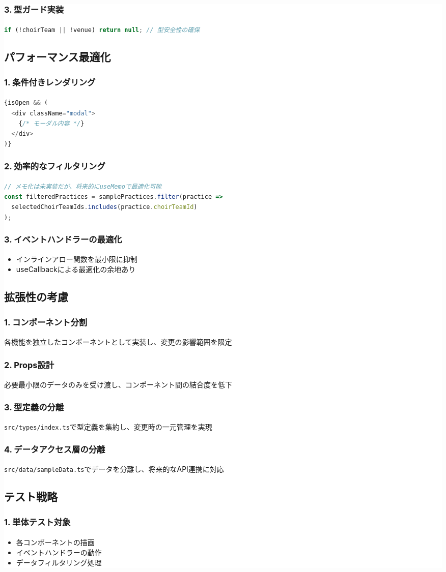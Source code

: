 ### 3. 型ガード実装
```typescript
if (!choirTeam || !venue) return null; // 型安全性の確保
```

## パフォーマンス最適化

### 1. 条件付きレンダリング
```typescript
{isOpen && (
  <div className="modal">
    {/* モーダル内容 */}
  </div>
)}
```

### 2. 効率的なフィルタリング
```typescript
// メモ化は未実装だが、将来的にuseMemoで最適化可能
const filteredPractices = samplePractices.filter(practice => 
  selectedChoirTeamIds.includes(practice.choirTeamId)
);
```

### 3. イベントハンドラーの最適化
- インラインアロー関数を最小限に抑制
- useCallbackによる最適化の余地あり

## 拡張性の考慮

### 1. コンポーネント分割
各機能を独立したコンポーネントとして実装し、変更の影響範囲を限定

### 2. Props設計
必要最小限のデータのみを受け渡し、コンポーネント間の結合度を低下

### 3. 型定義の分離
`src/types/index.ts`で型定義を集約し、変更時の一元管理を実現

### 4. データアクセス層の分離
`src/data/sampleData.ts`でデータを分離し、将来的なAPI連携に対応

## テスト戦略

### 1. 単体テスト対象
- 各コンポーネントの描画
- イベントハンドラーの動作
- データフィルタリング処理
